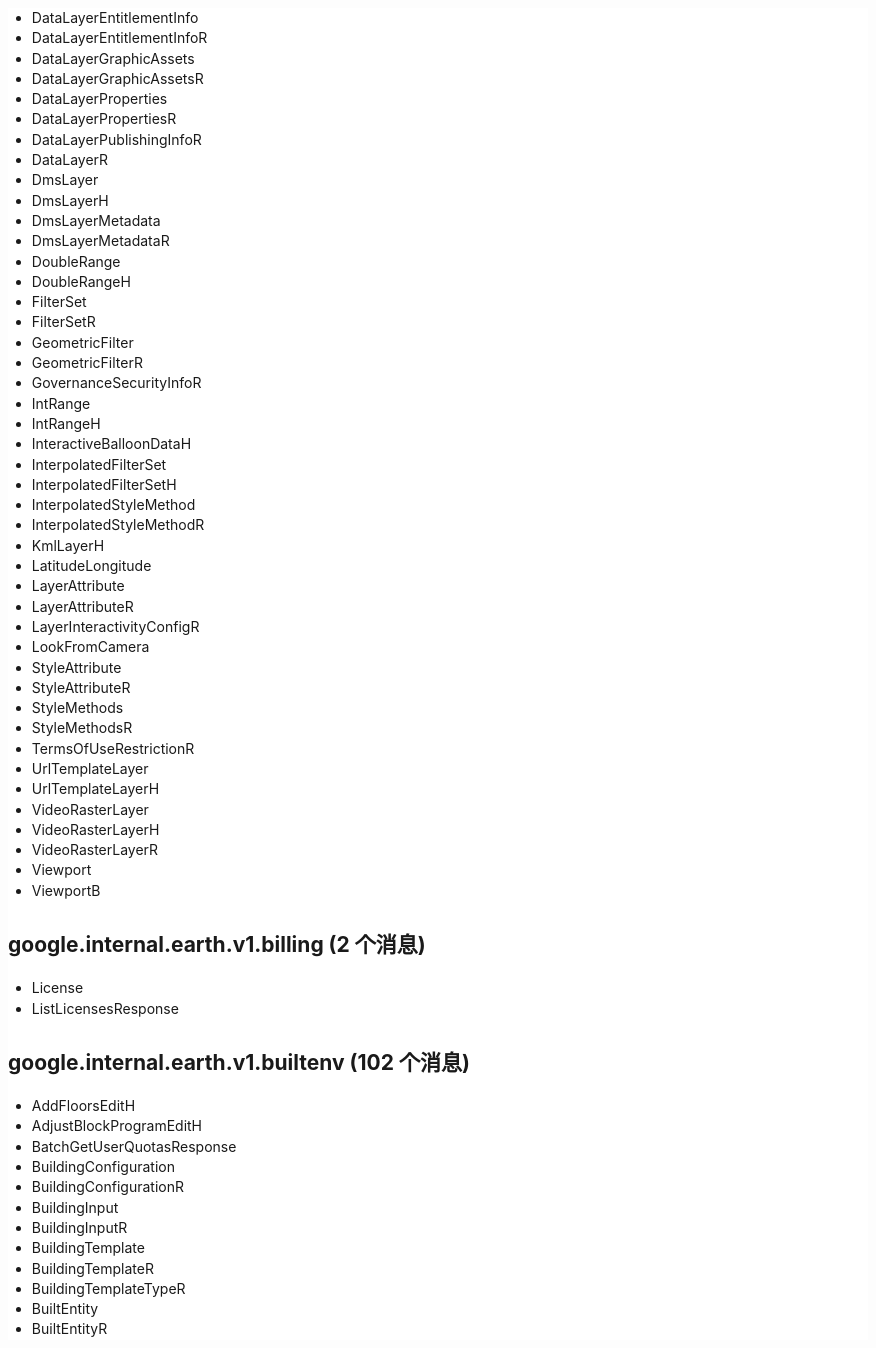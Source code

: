 - DataLayerEntitlementInfo
- DataLayerEntitlementInfoR
- DataLayerGraphicAssets
- DataLayerGraphicAssetsR
- DataLayerProperties
- DataLayerPropertiesR
- DataLayerPublishingInfoR
- DataLayerR
- DmsLayer
- DmsLayerH
- DmsLayerMetadata
- DmsLayerMetadataR
- DoubleRange
- DoubleRangeH
- FilterSet
- FilterSetR
- GeometricFilter
- GeometricFilterR
- GovernanceSecurityInfoR
- IntRange
- IntRangeH
- InteractiveBalloonDataH
- InterpolatedFilterSet
- InterpolatedFilterSetH
- InterpolatedStyleMethod
- InterpolatedStyleMethodR
- KmlLayerH
- LatitudeLongitude
- LayerAttribute
- LayerAttributeR
- LayerInteractivityConfigR
- LookFromCamera
- StyleAttribute
- StyleAttributeR
- StyleMethods
- StyleMethodsR
- TermsOfUseRestrictionR
- UrlTemplateLayer
- UrlTemplateLayerH
- VideoRasterLayer
- VideoRasterLayerH
- VideoRasterLayerR
- Viewport
- ViewportB

## google.internal.earth.v1.billing (2 个消息)
- License
- ListLicensesResponse

## google.internal.earth.v1.builtenv (102 个消息)
- AddFloorsEditH
- AdjustBlockProgramEditH
- BatchGetUserQuotasResponse
- BuildingConfiguration
- BuildingConfigurationR
- BuildingInput
- BuildingInputR
- BuildingTemplate
- BuildingTemplateR
- BuildingTemplateTypeR
- BuiltEntity
- BuiltEntityR